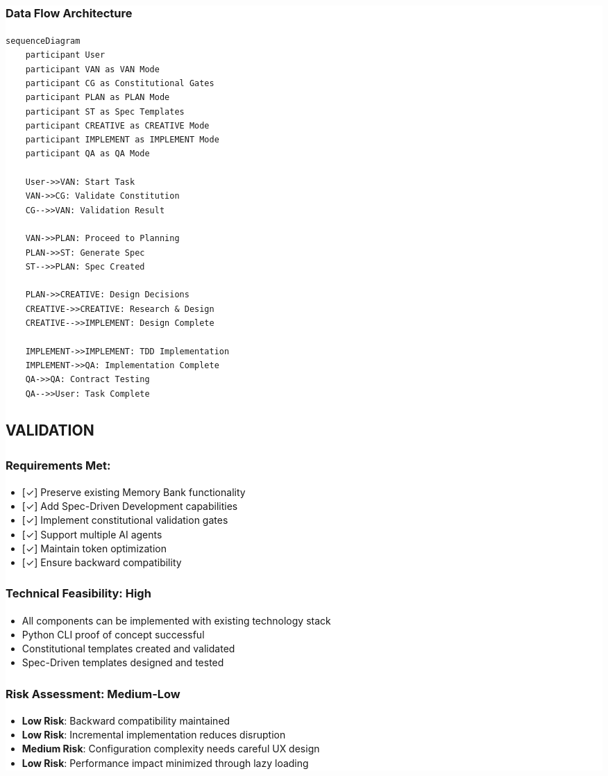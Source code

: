 ### Data Flow Architecture
```mermaid
sequenceDiagram
    participant User
    participant VAN as VAN Mode
    participant CG as Constitutional Gates
    participant PLAN as PLAN Mode
    participant ST as Spec Templates
    participant CREATIVE as CREATIVE Mode
    participant IMPLEMENT as IMPLEMENT Mode
    participant QA as QA Mode
    
    User->>VAN: Start Task
    VAN->>CG: Validate Constitution
    CG-->>VAN: Validation Result
    
    VAN->>PLAN: Proceed to Planning
    PLAN->>ST: Generate Spec
    ST-->>PLAN: Spec Created
    
    PLAN->>CREATIVE: Design Decisions
    CREATIVE->>CREATIVE: Research & Design
    CREATIVE-->>IMPLEMENT: Design Complete
    
    IMPLEMENT->>IMPLEMENT: TDD Implementation
    IMPLEMENT->>QA: Implementation Complete
    QA->>QA: Contract Testing
    QA-->>User: Task Complete
```

## VALIDATION

### Requirements Met:
- [✓] Preserve existing Memory Bank functionality
- [✓] Add Spec-Driven Development capabilities
- [✓] Implement constitutional validation gates
- [✓] Support multiple AI agents
- [✓] Maintain token optimization
- [✓] Ensure backward compatibility

### Technical Feasibility: High
- All components can be implemented with existing technology stack
- Python CLI proof of concept successful
- Constitutional templates created and validated
- Spec-Driven templates designed and tested

### Risk Assessment: Medium-Low
- **Low Risk**: Backward compatibility maintained
- **Low Risk**: Incremental implementation reduces disruption
- **Medium Risk**: Configuration complexity needs careful UX design
- **Low Risk**: Performance impact minimized through lazy loading
